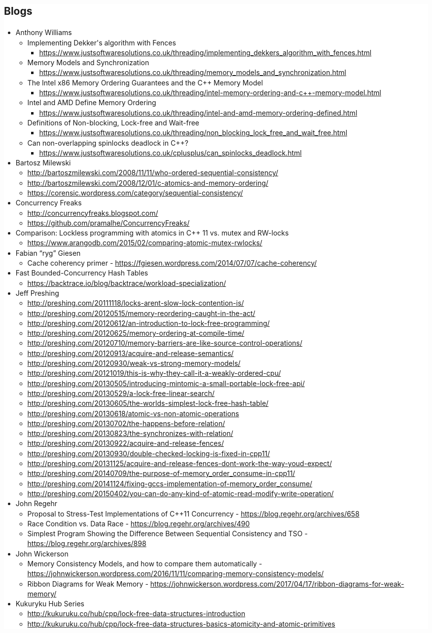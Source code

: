 ## Blogs

- Anthony Williams
	- Implementing Dekker's algorithm with Fences
		- https://www.justsoftwaresolutions.co.uk/threading/implementing_dekkers_algorithm_with_fences.html
	- Memory Models and Synchronization
		- https://www.justsoftwaresolutions.co.uk/threading/memory_models_and_synchronization.html
	- The Intel x86 Memory Ordering Guarantees and the C++ Memory Model
		- https://www.justsoftwaresolutions.co.uk/threading/intel-memory-ordering-and-c++-memory-model.html
	- Intel and AMD Define Memory Ordering
		- https://www.justsoftwaresolutions.co.uk/threading/intel-and-amd-memory-ordering-defined.html
	- Definitions of Non-blocking, Lock-free and Wait-free
		- https://www.justsoftwaresolutions.co.uk/threading/non_blocking_lock_free_and_wait_free.html
	- Can non-overlapping spinlocks deadlock in C++?
		- https://www.justsoftwaresolutions.co.uk/cplusplus/can_spinlocks_deadlock.html
- Bartosz Milewski
	- http://bartoszmilewski.com/2008/11/11/who-ordered-sequential-consistency/
	- http://bartoszmilewski.com/2008/12/01/c-atomics-and-memory-ordering/
	- https://corensic.wordpress.com/category/sequential-consistency/
- Concurrency Freaks
	- http://concurrencyfreaks.blogspot.com/
	- https://github.com/pramalhe/ConcurrencyFreaks/
- Comparison: Lockless programming with atomics in C++ 11 vs. mutex and RW-locks
	- https://www.arangodb.com/2015/02/comparing-atomic-mutex-rwlocks/
- Fabian “ryg” Giesen
	- Cache coherency primer - https://fgiesen.wordpress.com/2014/07/07/cache-coherency/
- Fast Bounded-Concurrency Hash Tables
	- https://backtrace.io/blog/backtrace/workload-specialization/
- Jeff Preshing
	- http://preshing.com/20111118/locks-arent-slow-lock-contention-is/
	- http://preshing.com/20120515/memory-reordering-caught-in-the-act/
	- http://preshing.com/20120612/an-introduction-to-lock-free-programming/
	- http://preshing.com/20120625/memory-ordering-at-compile-time/
	- http://preshing.com/20120710/memory-barriers-are-like-source-control-operations/
	- http://preshing.com/20120913/acquire-and-release-semantics/
	- http://preshing.com/20120930/weak-vs-strong-memory-models/
	- http://preshing.com/20121019/this-is-why-they-call-it-a-weakly-ordered-cpu/
	- http://preshing.com/20130505/introducing-mintomic-a-small-portable-lock-free-api/
	- http://preshing.com/20130529/a-lock-free-linear-search/
	- http://preshing.com/20130605/the-worlds-simplest-lock-free-hash-table/
	- http://preshing.com/20130618/atomic-vs-non-atomic-operations
	- http://preshing.com/20130702/the-happens-before-relation/
	- http://preshing.com/20130823/the-synchronizes-with-relation/
	- http://preshing.com/20130922/acquire-and-release-fences/
	- http://preshing.com/20130930/double-checked-locking-is-fixed-in-cpp11/
	- http://preshing.com/20131125/acquire-and-release-fences-dont-work-the-way-youd-expect/
	- http://preshing.com/20140709/the-purpose-of-memory_order_consume-in-cpp11/
	- http://preshing.com/20141124/fixing-gccs-implementation-of-memory_order_consume/
	- http://preshing.com/20150402/you-can-do-any-kind-of-atomic-read-modify-write-operation/
- John Regehr
	- Proposal to Stress-Test Implementations of C++11 Concurrency - https://blog.regehr.org/archives/658
	- Race Condition vs. Data Race - https://blog.regehr.org/archives/490
	- Simplest Program Showing the Difference Between Sequential Consistency and TSO - https://blog.regehr.org/archives/898
- John Wickerson
	- Memory Consistency Models, and how to compare them automatically - https://johnwickerson.wordpress.com/2016/11/11/comparing-memory-consistency-models/
	- Ribbon Diagrams for Weak Memory - https://johnwickerson.wordpress.com/2017/04/17/ribbon-diagrams-for-weak-memory/
- Kukuryku Hub Series
	- http://kukuruku.co/hub/cpp/lock-free-data-structures-introduction
	- http://kukuruku.co/hub/cpp/lock-free-data-structures-basics-atomicity-and-atomic-primitives